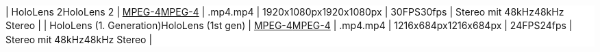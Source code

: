 | <span data-ttu-id="c1a28-242">HoloLens 2</span><span class="sxs-lookup"><span data-stu-id="c1a28-242">HoloLens 2</span></span> | [<span data-ttu-id="c1a28-243">MPEG-4</span><span class="sxs-lookup"><span data-stu-id="c1a28-243">MPEG-4</span></span>](https://en.wikipedia.org/wiki/MPEG-4) | <span data-ttu-id="c1a28-244">.mp4</span><span class="sxs-lookup"><span data-stu-id="c1a28-244">.mp4</span></span> | <span data-ttu-id="c1a28-245">1920x1080px</span><span class="sxs-lookup"><span data-stu-id="c1a28-245">1920x1080px</span></span> | <span data-ttu-id="c1a28-246">30FPS</span><span class="sxs-lookup"><span data-stu-id="c1a28-246">30fps</span></span> | <span data-ttu-id="c1a28-247">Stereo mit 48kHz</span><span class="sxs-lookup"><span data-stu-id="c1a28-247">48kHz Stereo</span></span> |
| <span data-ttu-id="c1a28-248">HoloLens (1. Generation)</span><span class="sxs-lookup"><span data-stu-id="c1a28-248">HoloLens (1st gen)</span></span> |  [<span data-ttu-id="c1a28-249">MPEG-4</span><span class="sxs-lookup"><span data-stu-id="c1a28-249">MPEG-4</span></span>](https://en.wikipedia.org/wiki/MPEG-4) | <span data-ttu-id="c1a28-250">.mp4</span><span class="sxs-lookup"><span data-stu-id="c1a28-250">.mp4</span></span> | <span data-ttu-id="c1a28-251">1216x684px</span><span class="sxs-lookup"><span data-stu-id="c1a28-251">1216x684px</span></span> | <span data-ttu-id="c1a28-252">24FPS</span><span class="sxs-lookup"><span data-stu-id="c1a28-252">24fps</span></span> | <span data-ttu-id="c1a28-253">Stereo mit 48kHz</span><span class="sxs-lookup"><span data-stu-id="c1a28-253">48kHz Stereo</span></span> |
